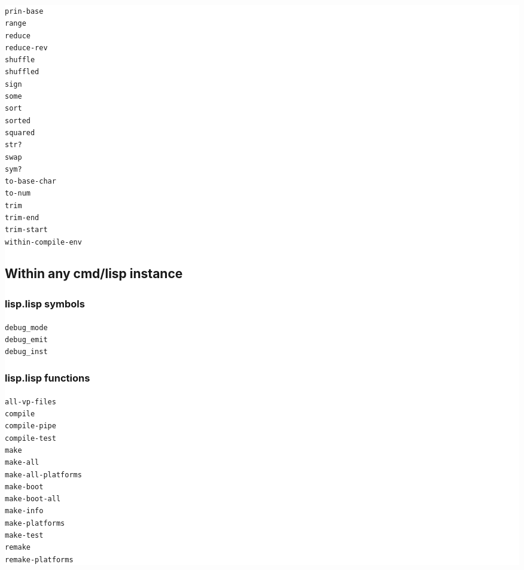 ```
prin-base
range
reduce
reduce-rev
shuffle
shuffled
sign
some
sort
sorted
squared
str?
swap
sym?
to-base-char
to-num
trim
trim-end
trim-start
within-compile-env
```

## Within any cmd/lisp instance
### lisp.lisp symbols

```
debug_mode
debug_emit
debug_inst
```

### lisp.lisp functions

```
all-vp-files
compile
compile-pipe
compile-test
make
make-all
make-all-platforms
make-boot
make-boot-all
make-info
make-platforms
make-test
remake
remake-platforms
```
